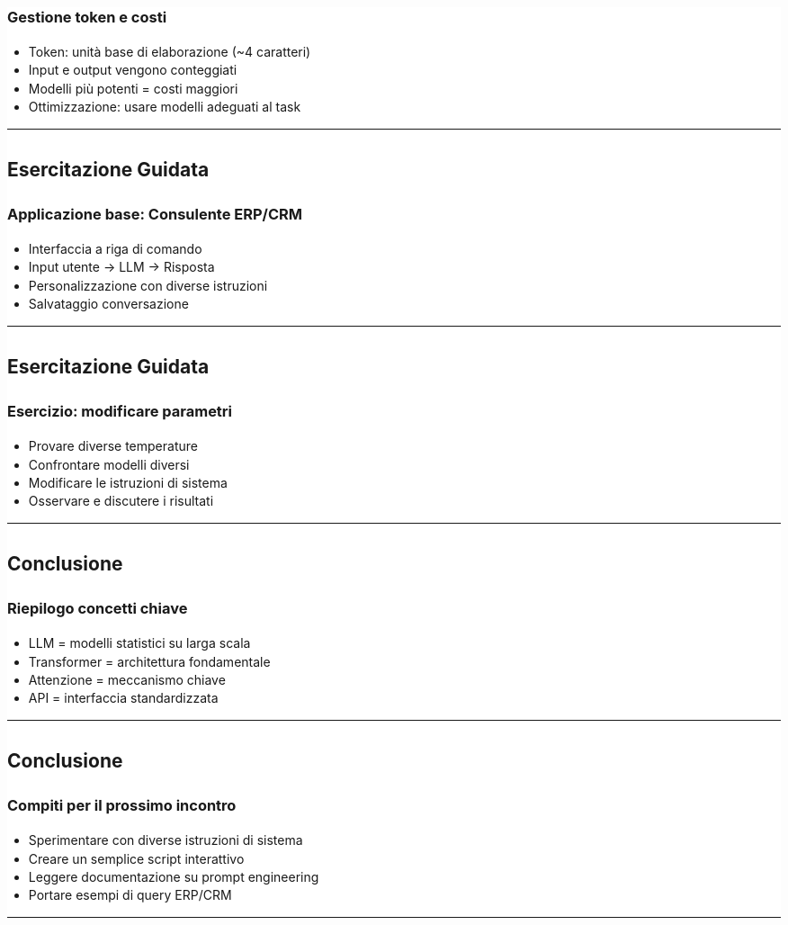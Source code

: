 ### Gestione token e costi
- Token: unità base di elaborazione (~4 caratteri)
- Input e output vengono conteggiati
- Modelli più potenti = costi maggiori
- Ottimizzazione: usare modelli adeguati al task

---

## Esercitazione Guidata

### Applicazione base: Consulente ERP/CRM
- Interfaccia a riga di comando
- Input utente → LLM → Risposta
- Personalizzazione con diverse istruzioni
- Salvataggio conversazione

---

## Esercitazione Guidata

### Esercizio: modificare parametri
- Provare diverse temperature
- Confrontare modelli diversi
- Modificare le istruzioni di sistema
- Osservare e discutere i risultati

---

## Conclusione

### Riepilogo concetti chiave
- LLM = modelli statistici su larga scala
- Transformer = architettura fondamentale
- Attenzione = meccanismo chiave
- API = interfaccia standardizzata

---

## Conclusione

### Compiti per il prossimo incontro
- Sperimentare con diverse istruzioni di sistema
- Creare un semplice script interattivo
- Leggere documentazione su prompt engineering
- Portare esempi di query ERP/CRM

---
